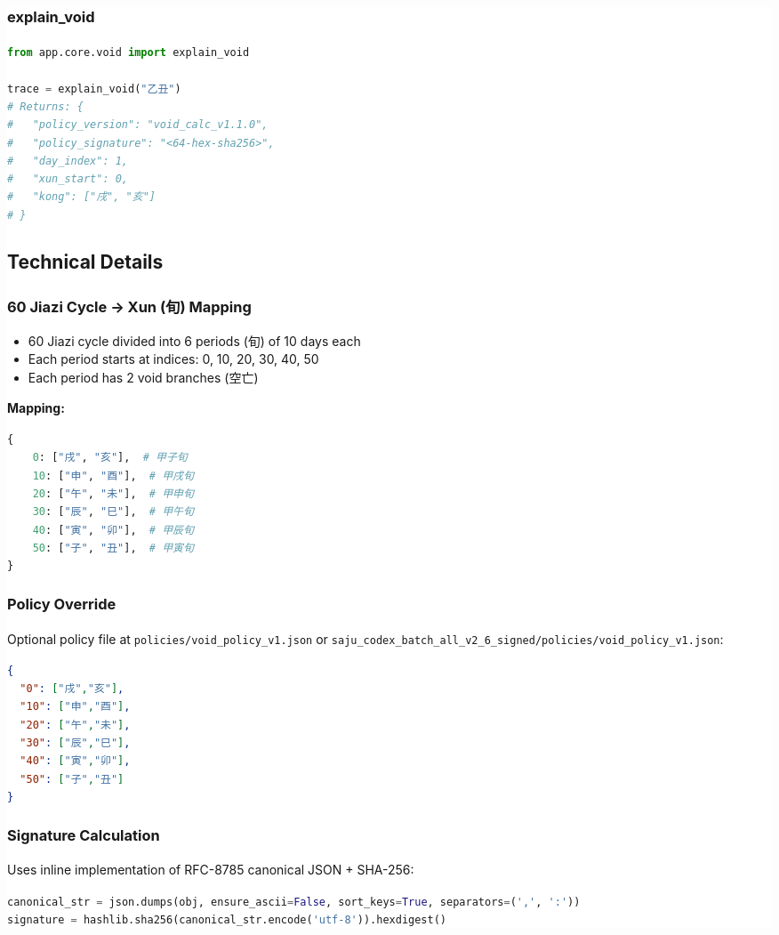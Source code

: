 ### explain_void
```python
from app.core.void import explain_void

trace = explain_void("乙丑")
# Returns: {
#   "policy_version": "void_calc_v1.1.0",
#   "policy_signature": "<64-hex-sha256>",
#   "day_index": 1,
#   "xun_start": 0,
#   "kong": ["戌", "亥"]
# }
```

## Technical Details

### 60 Jiazi Cycle → Xun (旬) Mapping
- 60 Jiazi cycle divided into 6 periods (旬) of 10 days each
- Each period starts at indices: 0, 10, 20, 30, 40, 50
- Each period has 2 void branches (空亡)

**Mapping:**
```python
{
    0: ["戌", "亥"],  # 甲子旬
    10: ["申", "酉"],  # 甲戌旬
    20: ["午", "未"],  # 甲申旬
    30: ["辰", "巳"],  # 甲午旬
    40: ["寅", "卯"],  # 甲辰旬
    50: ["子", "丑"],  # 甲寅旬
}
```

### Policy Override
Optional policy file at `policies/void_policy_v1.json` or `saju_codex_batch_all_v2_6_signed/policies/void_policy_v1.json`:

```json
{
  "0": ["戌","亥"],
  "10": ["申","酉"],
  "20": ["午","未"],
  "30": ["辰","巳"],
  "40": ["寅","卯"],
  "50": ["子","丑"]
}
```

### Signature Calculation
Uses inline implementation of RFC-8785 canonical JSON + SHA-256:
```python
canonical_str = json.dumps(obj, ensure_ascii=False, sort_keys=True, separators=(',', ':'))
signature = hashlib.sha256(canonical_str.encode('utf-8')).hexdigest()
```
